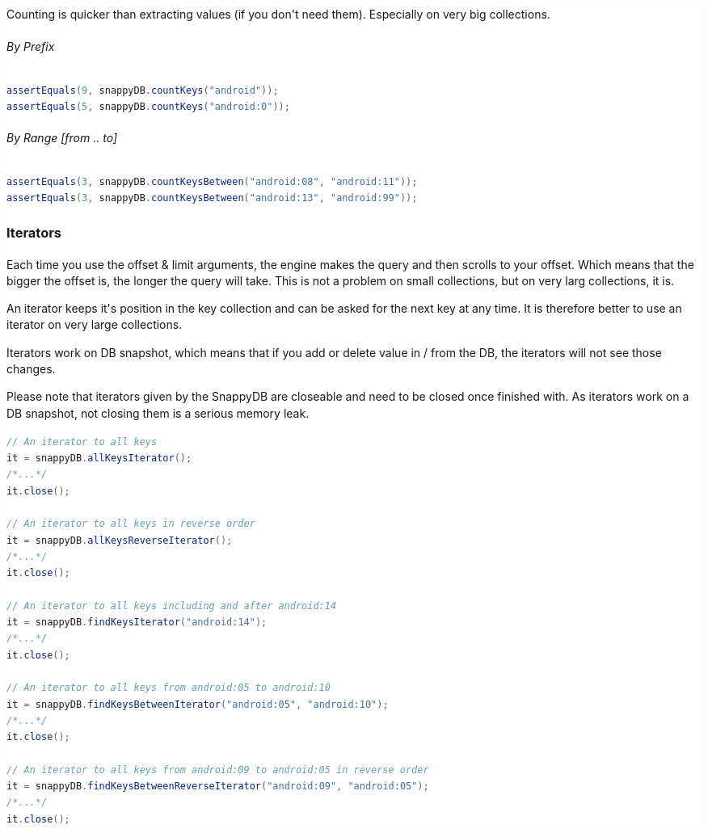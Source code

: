 Counting is quicker than extracting values (if you don't need them). Especially on very big collections.

###### By Prefix
```java
assertEquals(9, snappyDB.countKeys("android"));
assertEquals(5, snappyDB.countKeys("android:0"));
```
###### By Range [from .. to]
```java
assertEquals(3, snappyDB.countKeysBetween("android:08", "android:11"));
assertEquals(3, snappyDB.countKeysBetween("android:13", "android:99"));
```

### Iterators

Each time you use the offset & limit arguments, the engine makes the query and then scrolls to your offset. Which means that the bigger the offset is, the longer the query will take. This is not a problem on small collections, but on very larg collections, it is.

An iterator keeps it's position in the key collection and can be asked for the next key at any time. It is therefore better to use an iterator on very large collections.

Iterators work on DB snapshot, which means that if you add or delete value in / from the DB, the iterators will not see those changes.

Please note that iterators given by the SnappyDB are closeable and need to be closed once finished with. As iterators work on a DB snapshot, not closing them is a serious memory leak.

```java
// An iterator to all keys
it = snappyDB.allKeysIterator();
/*...*/
it.close();

// An iterator to all keys in reverse order
it = snappyDB.allKeysReverseIterator();
/*...*/
it.close();

// An iterator to all keys including and after android:14
it = snappyDB.findKeysIterator("android:14");
/*...*/
it.close();

// An iterator to all keys from android:05 to android:10
it = snappyDB.findKeysBetweenIterator("android:05", "android:10");
/*...*/
it.close();

// An iterator to all keys from android:09 to android:05 in reverse order
it = snappyDB.findKeysBetweenReverseIterator("android:09", "android:05");
/*...*/
it.close();
```
